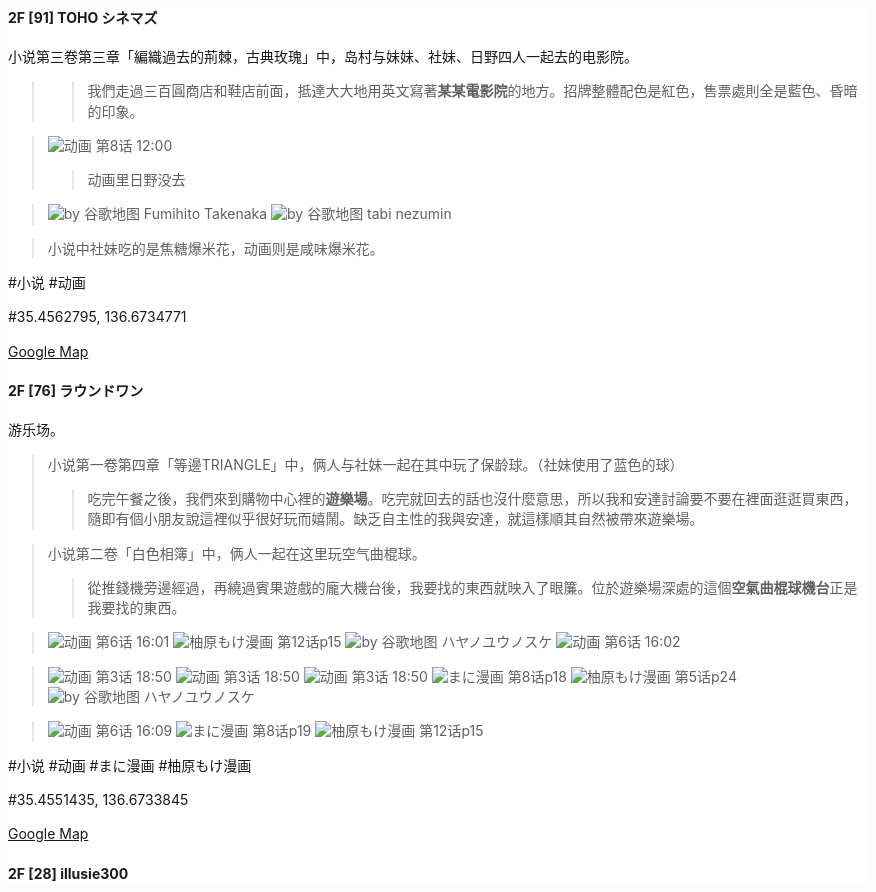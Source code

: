 #### 2F [91] TOHO シネマズ

小说第三卷第三章「編織過去的荊棘，古典玫瑰」中，岛村与妹妹、社妹、日野四人一起去的电影院。

> > 我們走過三百圓商店和鞋店前面，抵達大大地用英文寫著**某某電影院**的地方。招牌整體配色是紅色，售票處則全是藍色、昏暗的印象。

> ![动画 第8话 12:00](https://s2.loli.net/2024/05/20/TtzEXFCVB6wR9Zu.webp "1920x1080")
> > 动画里日野没去

> ![by 谷歌地图 Fumihito Takenaka](https://s2.loli.net/2024/05/20/vM8ZelAU7giTE2j.webp "512x384")
> ![by 谷歌地图 tabi nezumin](https://s2.loli.net/2024/05/20/vi92Oe5ZhqlQTE1.webp "512x256")

> 小说中社妹吃的是焦糖爆米花，动画则是咸味爆米花。

#小说 #动画

#35.4562795, 136.6734771

[Google Map](https://maps.app.goo.gl/Ubic8mSXFPFA8K1r8)

#### 2F [76] ラウンドワン

游乐场。

> 小说第一卷第四章「等邊TRIANGLE」中，俩人与社妹一起在其中玩了保龄球。（社妹使用了蓝色的球）
>
> > 吃完午餐之後，我們來到購物中心裡的**遊樂場**。吃完就回去的話也沒什麼意思，所以我和安達討論要不要在裡面逛逛買東西，隨即有個小朋友說這裡似乎很好玩而嬉鬧。缺乏自主性的我與安達，就這樣順其自然被帶來遊樂場。

> 小说第二卷「白色相簿」中，俩人一起在这里玩空气曲棍球。
>
> > 從推錢機旁邊經過，再繞過賓果遊戲的龐大機台後，我要找的東西就映入了眼簾。位於遊樂場深處的這個**空氣曲棍球機台**正是我要找的東西。


> ![动画 第6话 16:01](https://s2.loli.net/2024/05/20/Qkd8pCXN3YO5FRU.webp "1920x1080")
> ![柚原もけ漫画 第12话p15](https://s2.loli.net/2024/05/20/az1cpQWK2RFIHEN.webp "344x769")
> ![by 谷歌地图 ハヤノユウノスケ](https://s2.loli.net/2024/05/20/SJV5hynIlGvMWDN.webp "512x384")
> ![动画 第6话 16:02](https://s2.loli.net/2024/05/20/TWELyUHIQ38OB5f.webp "1920x1080")


> ![动画 第3话 18:50](https://s2.loli.net/2024/05/20/qd2ZegVFtGHKBfk.webp "1920x1080")
> ![动画 第3话 18:50](https://s2.loli.net/2024/05/20/aUlrkDuJs1fETZX.webp "1920x1080")
> ![动画 第3话 18:50](https://s2.loli.net/2024/05/20/mN4rMGqehwzHfi1.webp "1920x1080")
> ![まに漫画 第8话p18](https://s2.loli.net/2024/05/20/uA2XgzcxOJMCBD8.webp "1366x1020")
> ![柚原もけ漫画 第5话p24](https://s2.loli.net/2024/05/20/qdnDiGPVrAT9ep3.webp "1408x1381")
> ![by 谷歌地图 ハヤノユウノスケ](https://s2.loli.net/2024/05/20/4KN6ARFVre9yIEs.webp "512x288")


> ![动画 第6话 16:09](https://s2.loli.net/2024/05/20/tDxVoX5K2yCLfOS.webp "1920x1080")
> ![まに漫画 第8话p19](https://s2.loli.net/2024/05/20/bdvLxprwM2EVOHl.webp "787x479")
> ![柚原もけ漫画 第12话p15](https://s2.loli.net/2024/05/20/YPMVou4GvsE6FkS.webp "974x892")

#小说 #动画 #まに漫画 #柚原もけ漫画

#35.4551435, 136.6733845

[Google Map](https://maps.app.goo.gl/ZWXop2gVBzQ17k5G6)

#### 2F [28] illusie300
